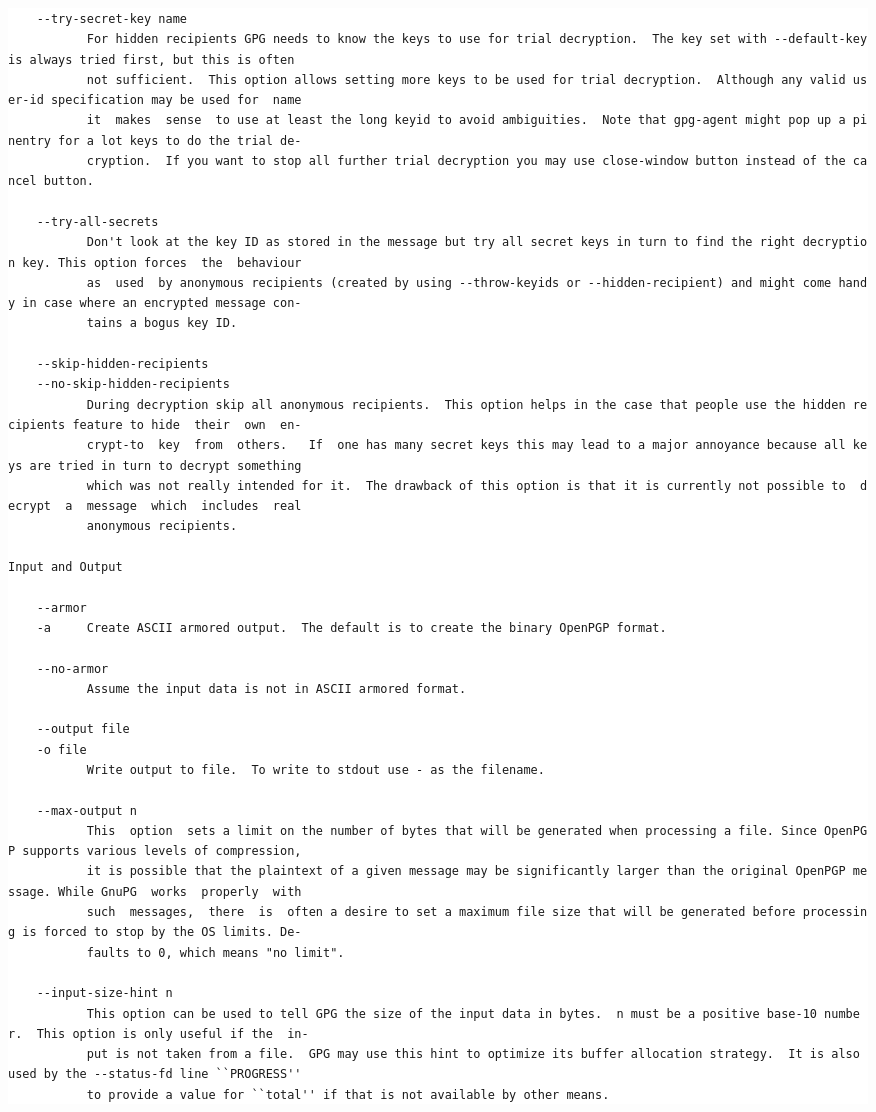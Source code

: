         --try-secret-key name
               For hidden recipients GPG needs to know the keys to use for trial decryption.  The key set with --default-key is always tried first, but this is often
               not sufficient.  This option allows setting more keys to be used for trial decryption.  Although any valid user-id specification may be used for  name
               it  makes  sense  to use at least the long keyid to avoid ambiguities.  Note that gpg-agent might pop up a pinentry for a lot keys to do the trial de‐
               cryption.  If you want to stop all further trial decryption you may use close-window button instead of the cancel button.
 
        --try-all-secrets
               Don't look at the key ID as stored in the message but try all secret keys in turn to find the right decryption key. This option forces  the  behaviour
               as  used  by anonymous recipients (created by using --throw-keyids or --hidden-recipient) and might come handy in case where an encrypted message con‐
               tains a bogus key ID.
 
        --skip-hidden-recipients
        --no-skip-hidden-recipients
               During decryption skip all anonymous recipients.  This option helps in the case that people use the hidden recipients feature to hide  their  own  en‐
               crypt-to  key  from  others.   If  one has many secret keys this may lead to a major annoyance because all keys are tried in turn to decrypt something
               which was not really intended for it.  The drawback of this option is that it is currently not possible to  decrypt  a  message  which  includes  real
               anonymous recipients.
 
    Input and Output
 
        --armor
        -a     Create ASCII armored output.  The default is to create the binary OpenPGP format.
 
        --no-armor
               Assume the input data is not in ASCII armored format.
 
        --output file
        -o file
               Write output to file.  To write to stdout use - as the filename.
 
        --max-output n
               This  option  sets a limit on the number of bytes that will be generated when processing a file. Since OpenPGP supports various levels of compression,
               it is possible that the plaintext of a given message may be significantly larger than the original OpenPGP message. While GnuPG  works  properly  with
               such  messages,  there  is  often a desire to set a maximum file size that will be generated before processing is forced to stop by the OS limits. De‐
               faults to 0, which means "no limit".
 
        --input-size-hint n
               This option can be used to tell GPG the size of the input data in bytes.  n must be a positive base-10 number.  This option is only useful if the  in‐
               put is not taken from a file.  GPG may use this hint to optimize its buffer allocation strategy.  It is also used by the --status-fd line ``PROGRESS''
               to provide a value for ``total'' if that is not available by other means.
 
